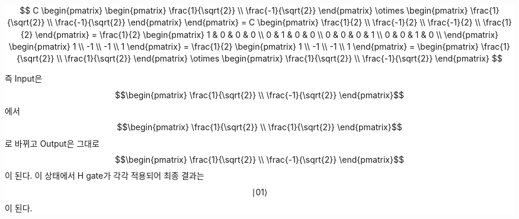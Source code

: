$$
C \begin{pmatrix}
  \begin{pmatrix}
    \frac{1}{\sqrt{2}} \\
    \frac{-1}{\sqrt{2}}
  \end{pmatrix} \otimes
    \begin{pmatrix}
    \frac{1}{\sqrt{2}} \\
    \frac{-1}{\sqrt{2}}
  \end{pmatrix}
\end{pmatrix} = C \begin{pmatrix}
  \frac{1}{2} \\
  \frac{-1}{2} \\
  \frac{-1}{2} \\
  \frac{1}{2}
\end{pmatrix} = \frac{1}{2} \begin{pmatrix}
  1 & 0 & 0 & 0 \\
  0 & 1 & 0 & 0 \\
  0 & 0 & 0 & 1 \\
  0 & 0 & 1 & 0 \\
\end{pmatrix} \begin{pmatrix}
  1 \\
  -1 \\
  -1 \\
  1
\end{pmatrix} = \frac{1}{2} \begin{pmatrix}
  1 \\
  -1 \\
  -1 \\
  1
\end{pmatrix} = \begin{pmatrix}
    \frac{1}{\sqrt{2}} \\
    \frac{1}{\sqrt{2}}
  \end{pmatrix} \otimes
    \begin{pmatrix}
    \frac{1}{\sqrt{2}} \\
    \frac{-1}{\sqrt{2}}
  \end{pmatrix}
$$

즉 Input은 
$$\begin{pmatrix}
    \frac{1}{\sqrt{2}} \\
    \frac{-1}{\sqrt{2}}
\end{pmatrix}$$
에서 
$$\begin{pmatrix}
    \frac{1}{\sqrt{2}} \\
    \frac{1}{\sqrt{2}}
\end{pmatrix}$$ 
로 바뀌고 Output은 그대로 
$$\begin{pmatrix}
    \frac{1}{\sqrt{2}} \\
    \frac{-1}{\sqrt{2}}
\end{pmatrix}$$
이 된다.
이 상태에서 H gate가 각각 적용되어 최종 결과는 $$ \mid 01 \rangle$$이 된다.
